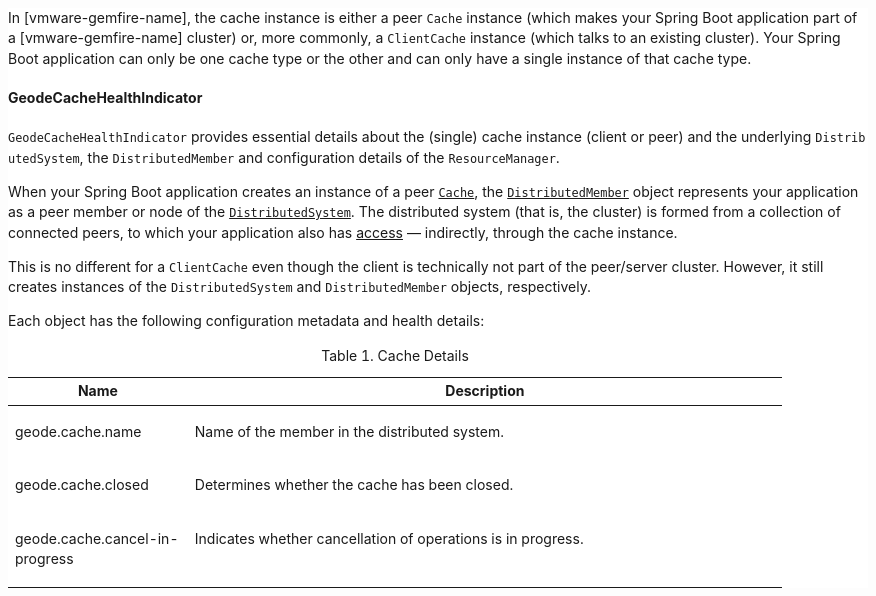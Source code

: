 In [vmware-gemfire-name], the cache instance is either a peer `Cache`
instance (which makes your Spring Boot application part of a
[vmware-gemfire-name] cluster) or, more commonly, a `ClientCache`
instance (which talks to an existing cluster). Your Spring Boot
application can only be one cache type or the other and can only have a
single instance of that cache type.

#### GeodeCacheHealthIndicator

`GeodeCacheHealthIndicator` provides essential details about the
(single) cache instance (client or peer) and the underlying
`DistributedSystem`, the `DistributedMember` and configuration details
of the `ResourceManager`.

When your Spring Boot application creates an instance of a peer
[`Cache`](https://gemfire.docs.pivotal.io/apidocs/tgf-915/index.html?org/apache/geode/cache/Cache.html), the
[`DistributedMember`](https://gemfire.docs.pivotal.io/apidocs/tgf-915/index.html?org/apache/geode/distributed/DistributedMember.html)
object represents your application as a peer member or node of the
[`DistributedSystem`](https://gemfire.docs.pivotal.io/apidocs/tgf-915/index.html?org/apache/geode/distributed/DistributedSystem.html).
The distributed system (that is, the cluster) is formed from a
collection of connected peers, to which your application also has
[access](https://gemfire.docs.pivotal.io/apidocs/tgf-915/index.html?org/apache/geode/cache/GemFireCache.html#getDistributedSystem) — indirectly,
through the cache instance.

This is no different for a `ClientCache` even though the client is
technically not part of the peer/server cluster. However, it still
creates instances of the `DistributedSystem` and `DistributedMember`
objects, respectively.

Each object has the following configuration metadata and health details:

<table class="tableblock frame-all grid-all" style="width: 90%;">
<caption>Table 1. Cache Details</caption>
<colgroup>
<col style="width: 23%" />
<col style="width: 76%" />
</colgroup>
<thead>
<tr class="header">
<th class="tableblock halign-center valign-top">Name</th>
<th class="tableblock halign-left valign-top">Description</th>
</tr>
</thead>
<tbody>
<tr class="odd">
<td
class="tableblock halign-center valign-top"><p>geode.cache.name</p></td>
<td class="tableblock halign-left valign-top"><p>Name of the member in
the distributed system.</p></td>
</tr>
<tr class="even">
<td
class="tableblock halign-center valign-top"><p>geode.cache.closed</p></td>
<td class="tableblock halign-left valign-top"><p>Determines whether the
cache has been closed.</p></td>
</tr>
<tr class="odd">
<td
class="tableblock halign-center valign-top"><p>geode.cache.cancel-in-progress</p></td>
<td class="tableblock halign-left valign-top"><p>Indicates whether
cancellation of operations is in progress.</p></td>
</tr>